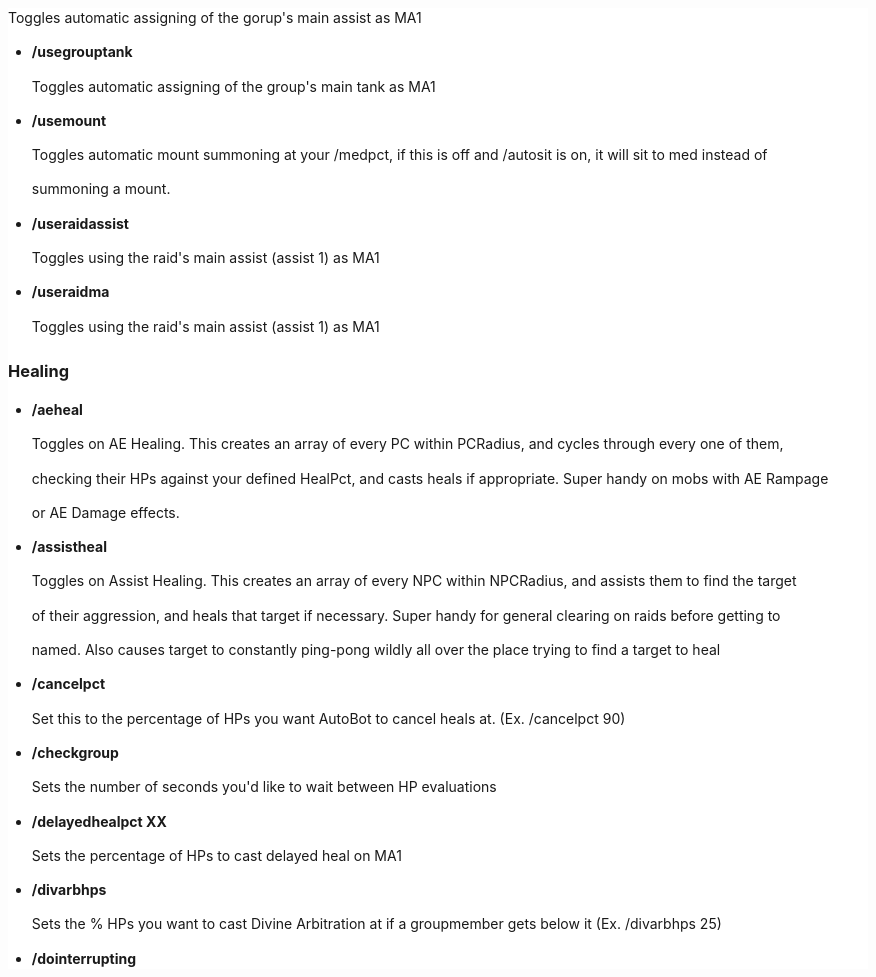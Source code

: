   Toggles automatic assigning of the gorup's main assist as MA1

* **/usegrouptank**

  Toggles automatic assigning of the group's main tank as MA1

* **/usemount**

  Toggles automatic mount summoning at your /medpct, if this is off and /autosit is on, it will sit to med instead of

  summoning a mount.

* **/useraidassist**

  Toggles using the raid's main assist (assist 1) as MA1

* **/useraidma**

  Toggles using the raid's main assist (assist 1) as MA1

### Healing

* **/aeheal**

  Toggles on AE Healing. This creates an array of every PC within PCRadius, and cycles through every one of them,

  checking their HPs against your defined HealPct, and casts heals if appropriate. Super handy on mobs with AE Rampage

  or AE Damage effects.

* **/assistheal**

  Toggles on Assist Healing. This creates an array of every NPC within NPCRadius, and assists them to find the target

  of their aggression, and heals that target if necessary. Super handy for general clearing on raids before getting to

  named. Also causes target to constantly ping-pong wildly all over the place trying to find a target to heal

* **/cancelpct**

  Set this to the percentage of HPs you want AutoBot to cancel heals at. (Ex. /cancelpct 90)

* **/checkgroup**

  Sets the number of seconds you'd like to wait between HP evaluations

* **/delayedhealpct XX**

  Sets the percentage of HPs to cast delayed heal on MA1

* **/divarbhps**

  Sets the % HPs you want to cast Divine Arbitration at if a groupmember gets below it (Ex. /divarbhps 25)

* **/dointerrupting**
